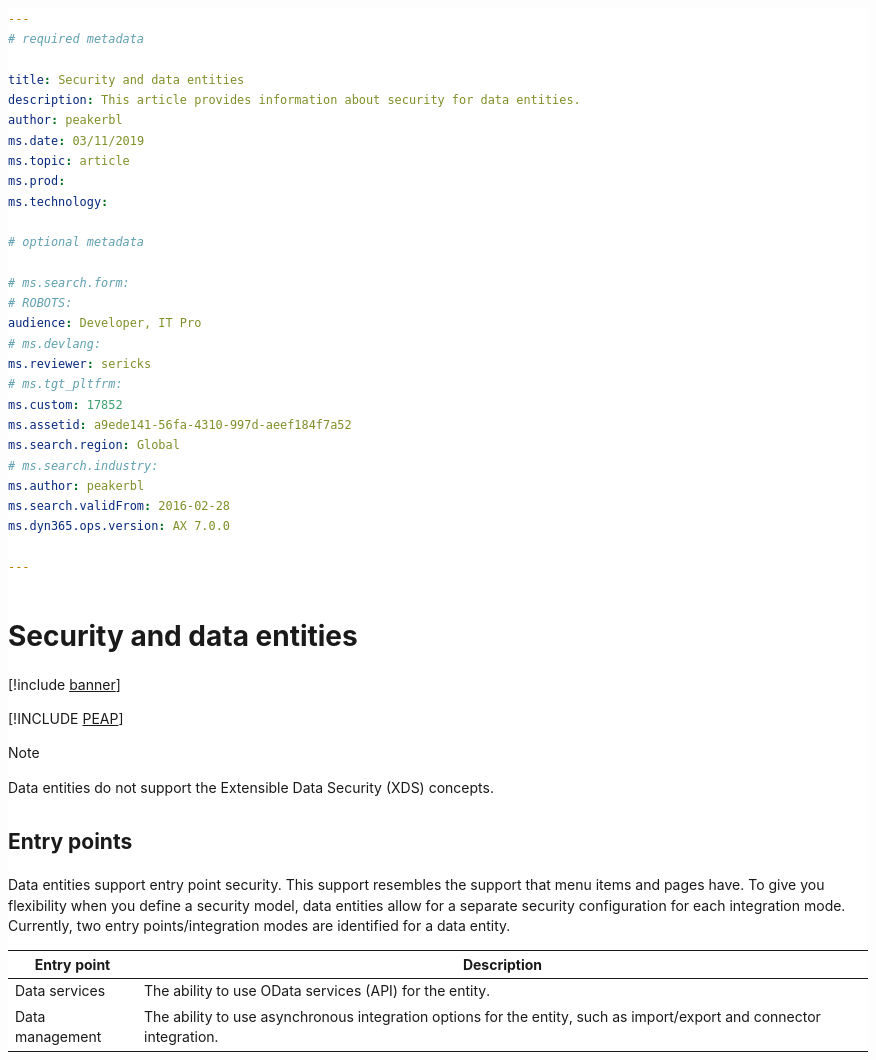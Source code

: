 ```yaml
---
# required metadata

title: Security and data entities
description: This article provides information about security for data entities.
author: peakerbl
ms.date: 03/11/2019
ms.topic: article
ms.prod: 
ms.technology: 

# optional metadata

# ms.search.form: 
# ROBOTS: 
audience: Developer, IT Pro
# ms.devlang: 
ms.reviewer: sericks
# ms.tgt_pltfrm: 
ms.custom: 17852
ms.assetid: a9ede141-56fa-4310-997d-aeef184f7a52
ms.search.region: Global
# ms.search.industry: 
ms.author: peakerbl
ms.search.validFrom: 2016-02-28
ms.dyn365.ops.version: AX 7.0.0

---
```


# Security and data entities

[!include [banner](../includes/banner.md)]


[!INCLUDE [PEAP](../../../includes/peap-1.md)]

> [!NOTE]
> Data entities do not support the Extensible Data Security (XDS) concepts.

## Entry points
Data entities support entry point security. This support resembles the support that menu items and pages have. To give you flexibility when you define a security model, data entities allow for a separate security configuration for each integration mode. Currently, two entry points/integration modes are identified for a data entity.

| Entry point     | Description                                                                                                          |
|-----------------|----------------------------------------------------------------------------------------------------------------------|
| Data services   | The ability to use OData services (API) for the entity.                                                              |
| Data management | The ability to use asynchronous integration options for the entity, such as import/export and connector integration. |
